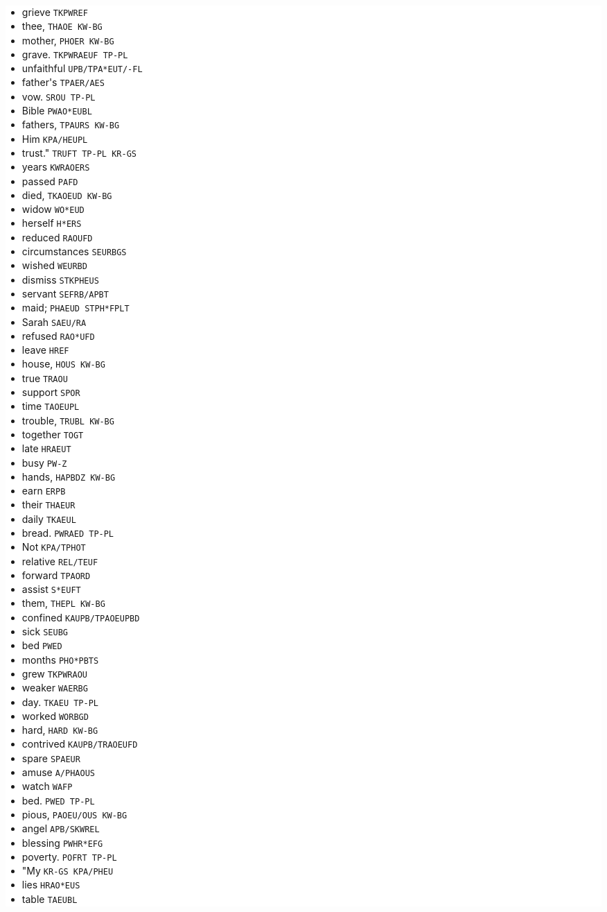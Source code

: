 * grieve `TKPWREF`
* thee, `THAOE KW-BG`
* mother, `PHOER KW-BG`
* grave. `TKPWRAEUF TP-PL`
* unfaithful `UPB/TPA*EUT/-FL`
* father's `TPAER/AES`
* vow. `SROU TP-PL`
* Bible `PWAO*EUBL`
* fathers, `TPAURS KW-BG`
* Him `KPA/HEUPL`
* trust." `TRUFT TP-PL KR-GS`
* years `KWRAOERS`
* passed `PAFD`
* died, `TKAOEUD KW-BG`
* widow `WO*EUD`
* herself `H*ERS`
* reduced `RAOUFD`
* circumstances `SEURBGS`
* wished `WEURBD`
* dismiss `STKPHEUS`
* servant `SEFRB/APBT`
* maid; `PHAEUD STPH*FPLT`
* Sarah `SAEU/RA`
* refused `RAO*UFD`
* leave `HREF`
* house, `HOUS KW-BG`
* true `TRAOU`
* support `SPOR`
* time `TAOEUPL`
* trouble, `TRUBL KW-BG`
* together `TOGT`
* late `HRAEUT`
* busy `PW-Z`
* hands, `HAPBDZ KW-BG`
* earn `ERPB`
* their `THAEUR`
* daily `TKAEUL`
* bread. `PWRAED TP-PL`
* Not `KPA/TPHOT`
* relative `REL/TEUF`
* forward `TPAORD`
* assist `S*EUFT`
* them, `THEPL KW-BG`
* confined `KAUPB/TPAOEUPBD`
* sick `SEUBG`
* bed `PWED`
* months `PHO*PBTS`
* grew `TKPWRAOU`
* weaker `WAERBG`
* day. `TKAEU TP-PL`
* worked `WORBGD`
* hard, `HARD KW-BG`
* contrived `KAUPB/TRAOEUFD`
* spare `SPAEUR`
* amuse `A/PHAOUS`
* watch `WAFP`
* bed. `PWED TP-PL`
* pious, `PAOEU/OUS KW-BG`
* angel `APB/SKWREL`
* blessing `PWHR*EFG`
* poverty. `POFRT TP-PL`
* "My `KR-GS KPA/PHEU`
* lies `HRAO*EUS`
* table `TAEUBL`